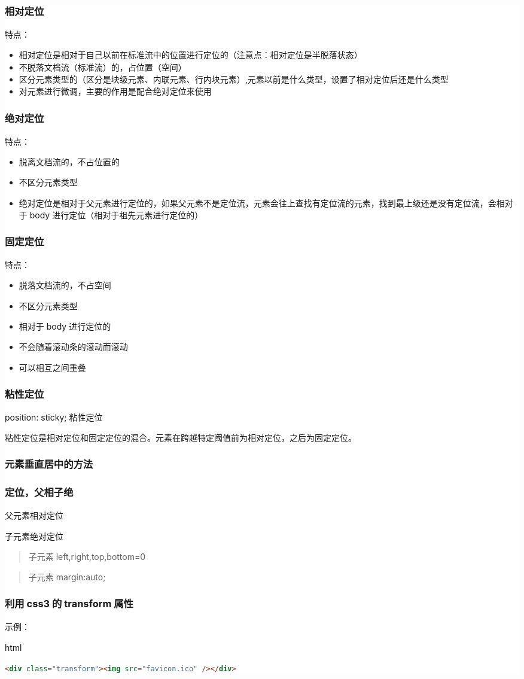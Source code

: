 ### 相对定位

特点：

- 相对定位是相对于自己以前在标准流中的位置进行定位的（注意点：相对定位是半脱落状态）
- 不脱落文档流（标准流）的，占位置（空间）
- 区分元素类型的（区分是块级元素、内联元素、行内块元素）,元素以前是什么类型，设置了相对定位后还是什么类型
- 对元素进行微调，主要的作用是配合绝对定位来使用

### 绝对定位

特点：

- 脱离文档流的，不占位置的

- 不区分元素类型

- 绝对定位是相对于父元素进行定位的，如果父元素不是定位流，元素会往上查找有定位流的元素，找到最上级还是没有定位流，会相对于 body 进行定位（相对于祖先元素进行定位的）

### 固定定位

特点：

- 脱落文档流的，不占空间

- 不区分元素类型

- 相对于 body 进行定位的

- 不会随着滚动条的滚动而滚动

- 可以相互之间重叠

### 粘性定位

position: sticky; 粘性定位

粘性定位是相对定位和固定定位的混合。元素在跨越特定阈值前为相对定位，之后为固定定位。

### 元素垂直居中的方法

### 定位，父相子绝

父元素相对定位

子元素绝对定位

> 子元素 left,right,top,bottom=0

> 子元素 margin:auto;

### 利用 css3 的 transform 属性

示例：

html

```html
<div class="transform"><img src="favicon.ico" /></div>
```
